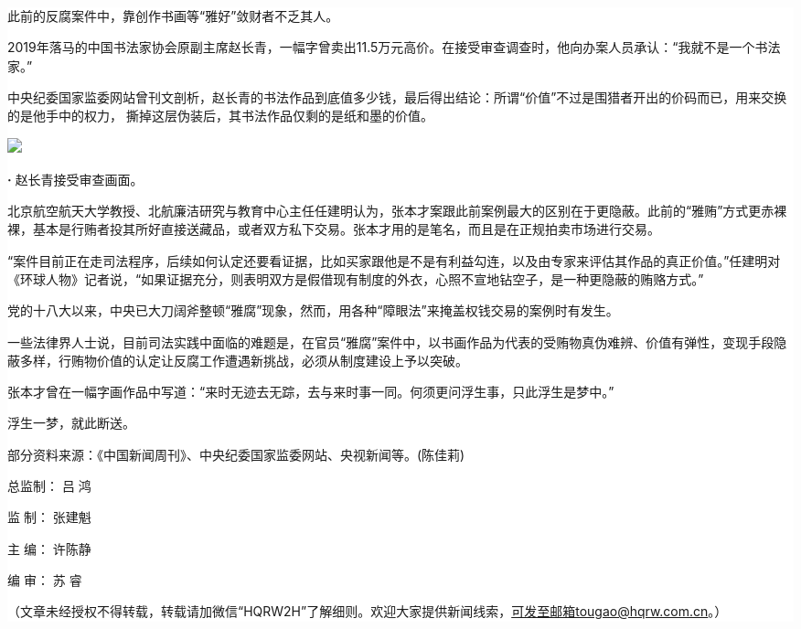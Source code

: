 此前的反腐案件中，靠创作书画等“雅好”敛财者不乏其人。

2019年落马的中国书法家协会原副主席赵长青，一幅字曾卖出11.5万元高价。在接受审查调查时，他向办案人员承认：“我就不是一个书法家。”

中央纪委国家监委网站曾刊文剖析，赵长青的书法作品到底值多少钱，最后得出结论：所谓“价值”不过是围猎者开出的价码而已，用来交换的是他手中的权力，
撕掉这层伪装后，其书法作品仅剩的是纸和墨的价值。

![](https://inews.gtimg.com/news_bt/OLlqVKdq63qcPaqX_u4FunSrEiom9loLQ6IYhduCejlKwAA/1000)

**·** 赵长青接受审查画面。

北京航空航天大学教授、北航廉洁研究与教育中心主任任建明认为，张本才案跟此前案例最大的区别在于更隐蔽。此前的“雅贿”方式更赤裸裸，基本是行贿者投其所好直接送藏品，或者双方私下交易。张本才用的是笔名，而且是在正规拍卖市场进行交易。

“案件目前正在走司法程序，后续如何认定还要看证据，比如买家跟他是不是有利益勾连，以及由专家来评估其作品的真正价值。”任建明对《环球人物》记者说，“如果证据充分，则表明双方是假借现有制度的外衣，心照不宣地钻空子，是一种更隐蔽的贿赂方式。”

党的十八大以来，中央已大刀阔斧整顿“雅腐”现象，然而，用各种“障眼法”来掩盖权钱交易的案例时有发生。

一些法律界人士说，目前司法实践中面临的难题是，在官员“雅腐”案件中，以书画作品为代表的受贿物真伪难辨、价值有弹性，变现手段隐蔽多样，行贿物价值的认定让反腐工作遭遇新挑战，必须从制度建设上予以突破。

张本才曾在一幅字画作品中写道：“来时无迹去无踪，去与来时事一同。何须更问浮生事，只此浮生是梦中。”

浮生一梦，就此断送。

部分资料来源：《中国新闻周刊》、中央纪委国家监委网站、央视新闻等。(陈佳莉)

总监制： 吕 鸿

监 制： 张建魁

主 编： 许陈静

编 审： 苏 睿

（文章未经授权不得转载，转载请加微信“HQRW2H”了解细则。欢迎大家提供新闻线索，可发至邮箱tougao@hqrw.com.cn。）

